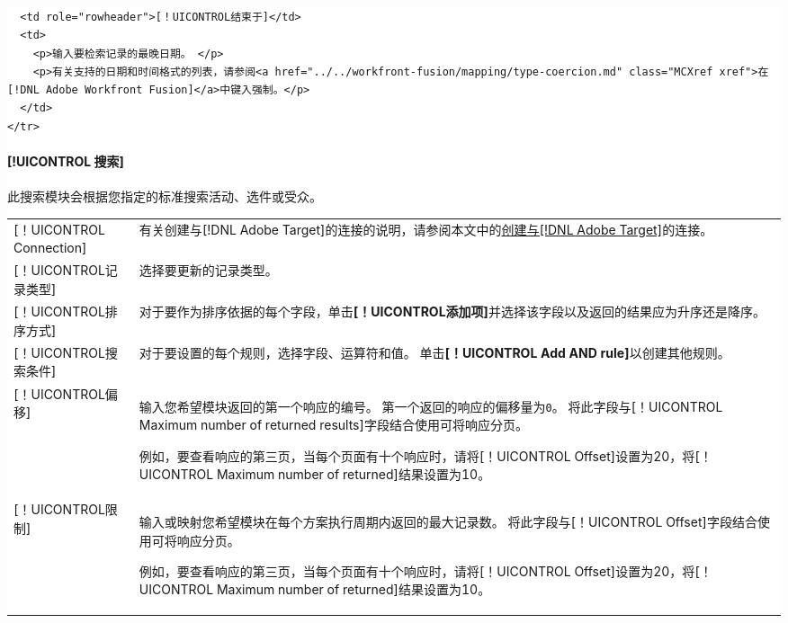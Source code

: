       <td role="rowheader">[！UICONTROL结束于]</td>
      <td>
        <p>输入要检索记录的最晚日期。 </p>
        <p>有关支持的日期和时间格式的列表，请参阅<a href="../../workfront-fusion/mapping/type-coercion.md" class="MCXref xref">在[!DNL Adobe Workfront Fusion]</a>中键入强制。</p>
      </td>
    </tr>
  </tbody>
</table>

#### [!UICONTROL 搜索]

此搜索模块会根据您指定的标准搜索活动、选件或受众。

<table style="table-layout:auto"> 
<col/>
<col/>
<tbody>
  <tr>
    <td role="rowheader">[！UICONTROL Connection]</td>
    <td>有关创建与[!DNL Adobe Target]的连接的说明，请参阅本文中的<a href="#create-a-connection-to-adobe-target" class="MCXref xref" >创建与[!DNL Adobe Target]</a>的连接。</td>
  </tr>
  <tr>
    <td role="rowheader">[！UICONTROL记录类型]</td>
    <td>选择要更新的记录类型。</td>
  </tr>
  <tr>
    <td role="rowheader">[！UICONTROL排序方式]</td>
    <td>对于要作为排序依据的每个字段，单击<b>[！UICONTROL添加项]</b>并选择该字段以及返回的结果应为升序还是降序。</td>
  </tr>
  <tr>
    <td role="rowheader">[！UICONTROL搜索条件]</td>
    <td>对于要设置的每个规则，选择字段、运算符和值。 单击<b>[！UICONTROL Add AND rule]</b>以创建其他规则。</td>
  </tr>
  <tr>
    <td role="rowheader">[！UICONTROL偏移]</td>
    <td>
      <p>输入您希望模块返回的第一个响应的编号。 第一个返回的响应的偏移量为<code>0</code>。 将此字段与[！UICONTROL Maximum number of returned results]字段结合使用可将响应分页。</p>
      <p>例如，要查看响应的第三页，当每个页面有十个响应时，请将[！UICONTROL Offset]设置为20，将[！UICONTROL Maximum number of returned]结果设置为10。</p>
    </td>
  </tr>
  <tr>
    <td role="rowheader">[！UICONTROL限制]</td>
    <td>
      <p>输入或映射您希望模块在每个方案执行周期内返回的最大记录数。 将此字段与[！UICONTROL Offset]字段结合使用可将响应分页。</p>
      <p>例如，要查看响应的第三页，当每个页面有十个响应时，请将[！UICONTROL Offset]设置为20，将[！UICONTROL Maximum number of returned]结果设置为10。</p>
    </td>
  </tr>
</tbody>
</table>
